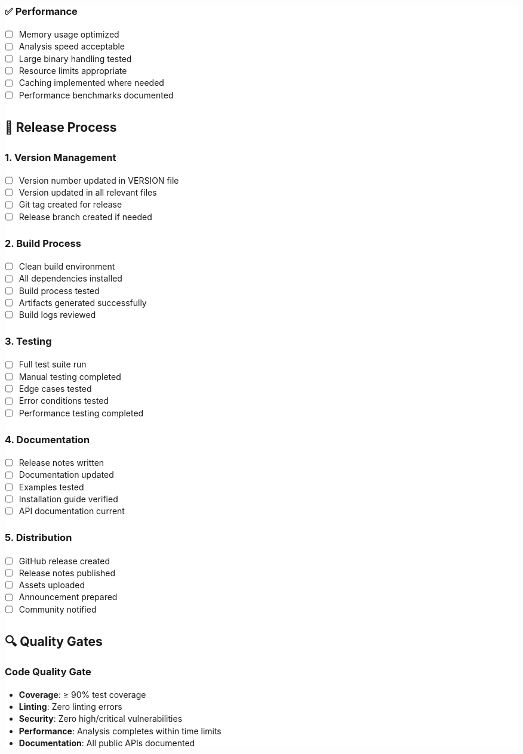 ### ✅ Performance
- [ ] Memory usage optimized
- [ ] Analysis speed acceptable
- [ ] Large binary handling tested
- [ ] Resource limits appropriate
- [ ] Caching implemented where needed
- [ ] Performance benchmarks documented

## 🚀 Release Process

### 1. Version Management
- [ ] Version number updated in VERSION file
- [ ] Version updated in all relevant files
- [ ] Git tag created for release
- [ ] Release branch created if needed

### 2. Build Process
- [ ] Clean build environment
- [ ] All dependencies installed
- [ ] Build process tested
- [ ] Artifacts generated successfully
- [ ] Build logs reviewed

### 3. Testing
- [ ] Full test suite run
- [ ] Manual testing completed
- [ ] Edge cases tested
- [ ] Error conditions tested
- [ ] Performance testing completed

### 4. Documentation
- [ ] Release notes written
- [ ] Documentation updated
- [ ] Examples tested
- [ ] Installation guide verified
- [ ] API documentation current

### 5. Distribution
- [ ] GitHub release created
- [ ] Release notes published
- [ ] Assets uploaded
- [ ] Announcement prepared
- [ ] Community notified

## 🔍 Quality Gates

### Code Quality Gate
- **Coverage**: ≥ 90% test coverage
- **Linting**: Zero linting errors
- **Security**: Zero high/critical vulnerabilities
- **Performance**: Analysis completes within time limits
- **Documentation**: All public APIs documented
